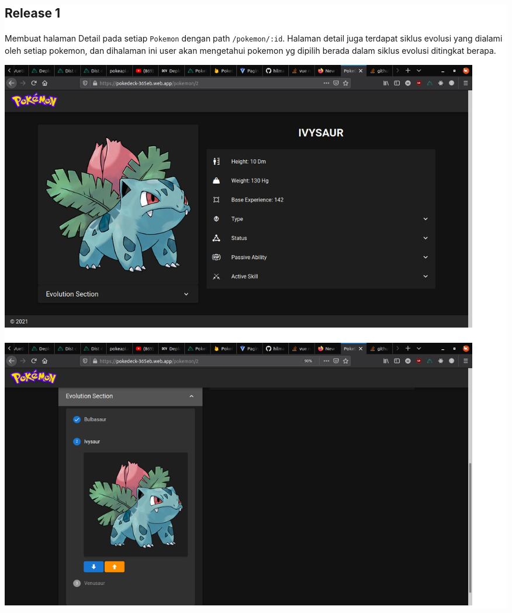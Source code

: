 ## Release 1

Membuat halaman Detail pada setiap `Pokemon` dengan path `/pokemon/:id`. Halaman detail juga terdapat siklus evolusi yang dialami oleh setiap pokemon, dan dihalaman ini user akan mengetahui pokemon yg dipilih berada dalam siklus evolusi ditingkat berapa.

<img width="800" src="./release1-1.png" alt="list">
<br/>
<br/>
<img width="800" src="./release1-2.png" alt="list">
<br/>
